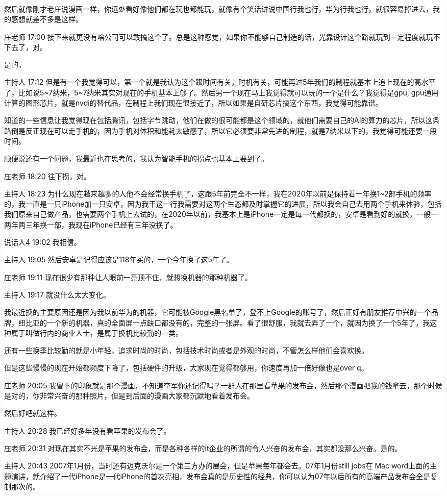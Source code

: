  然后就像刚才老庄说漫画一样，你远处看好像他们都在玩也都能玩，就像有个笑话讲说中国行我也行，华为行我也行，就很容易掉进去，我的感想就差不多是这样。

庄老师 17:00
 接下来就更没有啥公司可以敢搞这个了。总是这种感觉，如果你不能够自己制造的话，光靠设计这个路就玩到一定程度就玩不下去了，对。


 是的。

主持人 17:12
 但是有一个我觉得可以，第一个就是我认为这个跟时间有关，时机有关，可能再过5年我们的制程就基本上追上现在的高水平了，比如说5~7纳米，5~7纳米其实对现在的手机基本上够了。然后另一个现在马上我觉得就可以玩的一个是什么？我觉得是gpu, gpu通用计算的图形芯片，就是nvdi的替代品，在制程上我们现在很接近了，所以如果是自研芯片搞这个东西，我觉得可能靠谱。


 知道的一些信息让我觉得现在包括腾讯，包括字节跳动，他们在做的很可能都是这个领域的，就他们需要自己的AI的算力的芯片，所以这条路倒是反正现在可以走手机的，因为手机对体积和能耗太敏感了，所以它必须要非常先进的制程，就是7纳米以下的，我觉得可能还要一段时间。


 顺便说还有一个问题，我最近也在思考的，我认为智能手机的拐点也基本上要到了。

庄老师 18:20
 往下拐，对。

主持人 18:23
 为什么现在越来越多的人他不会经常换手机了，这跟5年前完全不一样，我在2020年以前是保持着一年换1~2部手机的频率的，我一直是一只iPhone加一只安卓，因为我干这一行我需要对这两个生态都及时掌握它的进展，所以我会自己去用两个手机来体验，包括我们原来自己做产品，也需要两个手机上去试的，在2020年以前，我基本上是iPhone一定是每一代都换的，安卓是看到好的就换，一般一两年两三年换一部，我现在iPhone已经有三年没换了。

说话人4 19:02
 我相信。

主持人 19:05
 然后安卓是记得应该是118年买的，一个今年换了这5年了。

庄老师 19:11
 现在很少有那种让人眼前一亮顶不住，就想换机器的那种机器了。

主持人 19:17
 就没什么太大变化。


 我最近换的主要原因还是因为我以前华为的机器，它可能被Google黑名单了，登不上Google的账号了，然后正好有朋友推荐中兴的一个品牌，纽比亚的一个新的机器，真的全面屏一点缺口都没有的，完整的一张屏。看了很舒服，我就去弄了一个，就因为换了一个5年了，我这种属于叫做行内的商业人士，是属于换机比较勤的一类。


 还有一些换季比较勤的就是小年轻，追求时尚的时尚，包括技术时尚或者是外观的时尚，不管怎么样他们会喜欢换。


 但是这些慢慢的现在开始都频度下降了，包括硬件的升级，大家现在觉得都够用，你速度再加一倍好像也是over q。

庄老师 20:05
 我留下的印象就是那个漫画，不知道李军你还记得吗？一群人在那里看苹果的发布会，然后那个漫画把我的钱拿去，那个时候是对的，你非常兴奋的那种照片，但是到后面的漫画大家都沉默地看着发布会。


 然后好吧就这样。

主持人 20:28
 我已经好多年没有看苹果的发布会了。

庄老师 20:31
 对现在其实不光是苹果的发布会，而是各种各样的it企业的所谓的令人兴奋的发布会，其实都没那么兴奋。是的。

主持人 20:43
 2007年1月份，当时还有迈克沃尔是一个第三方办的展会，但是苹果每年都会去。07年1月份still jobs在 Mac word上面的主题演讲，就介绍了一代iPhone是一代iPhone的首次亮相，发布会真的是历史性的经典，你可以认为07年以后所有的高端产品发布会全是复制那次的。
